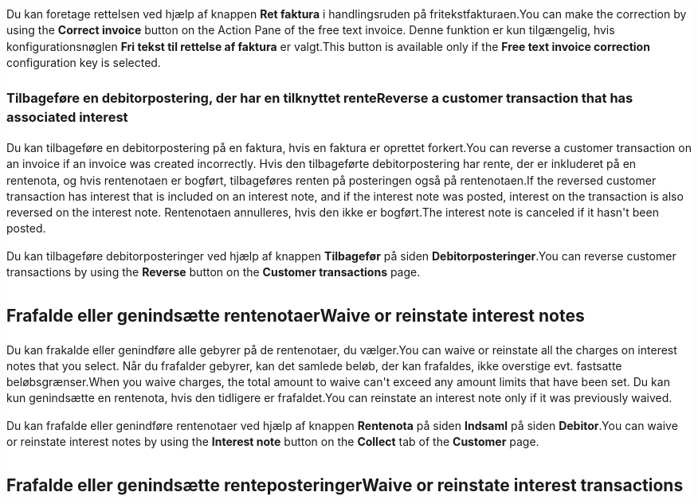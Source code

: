 <span data-ttu-id="3134b-160">Du kan foretage rettelsen ved hjælp af knappen **Ret faktura** i handlingsruden på fritekstfakturaen.</span><span class="sxs-lookup"><span data-stu-id="3134b-160">You can make the correction by using the **Correct invoice** button on the Action Pane of the free text invoice.</span></span> <span data-ttu-id="3134b-161">Denne funktion er kun tilgængelig, hvis konfigurationsnøglen **Fri tekst til rettelse af faktura** er valgt.</span><span class="sxs-lookup"><span data-stu-id="3134b-161">This button is available only if the **Free text invoice correction** configuration key is selected.</span></span>

### <a name="reverse-a-customer-transaction-that-has-associated-interest"></a><span data-ttu-id="3134b-162">Tilbageføre en debitorpostering, der har en tilknyttet rente</span><span class="sxs-lookup"><span data-stu-id="3134b-162">Reverse a customer transaction that has associated interest</span></span>

<span data-ttu-id="3134b-163">Du kan tilbageføre en debitorpostering på en faktura, hvis en faktura er oprettet forkert.</span><span class="sxs-lookup"><span data-stu-id="3134b-163">You can reverse a customer transaction on an invoice if an invoice was created incorrectly.</span></span> <span data-ttu-id="3134b-164">Hvis den tilbageførte debitorpostering har rente, der er inkluderet på en rentenota, og hvis rentenotaen er bogført, tilbageføres renten på posteringen også på rentenotaen.</span><span class="sxs-lookup"><span data-stu-id="3134b-164">If the reversed customer transaction has interest that is included on an interest note, and if the interest note was posted, interest on the transaction is also reversed on the interest note.</span></span> <span data-ttu-id="3134b-165">Rentenotaen annulleres, hvis den ikke er bogført.</span><span class="sxs-lookup"><span data-stu-id="3134b-165">The interest note is canceled if it hasn't been posted.</span></span> 

<span data-ttu-id="3134b-166">Du kan tilbageføre debitorposteringer ved hjælp af knappen **Tilbagefør** på siden **Debitorposteringer**.</span><span class="sxs-lookup"><span data-stu-id="3134b-166">You can reverse customer transactions by using the **Reverse** button on the **Customer transactions** page.</span></span>

## <a name="waive-or-reinstate-interest-notes"></a><span data-ttu-id="3134b-167">Frafalde eller genindsætte rentenotaer</span><span class="sxs-lookup"><span data-stu-id="3134b-167">Waive or reinstate interest notes</span></span>
<span data-ttu-id="3134b-168">Du kan frakalde eller genindføre alle gebyrer på de rentenotaer, du vælger.</span><span class="sxs-lookup"><span data-stu-id="3134b-168">You can waive or reinstate all the charges on interest notes that you select.</span></span> <span data-ttu-id="3134b-169">Når du frafalder gebyrer, kan det samlede beløb, der kan frafaldes, ikke overstige evt. fastsatte beløbsgrænser.</span><span class="sxs-lookup"><span data-stu-id="3134b-169">When you waive charges, the total amount to waive can't exceed any amount limits that have been set.</span></span> <span data-ttu-id="3134b-170">Du kan kun genindsætte en rentenota, hvis den tidligere er frafaldet.</span><span class="sxs-lookup"><span data-stu-id="3134b-170">You can reinstate an interest note only if it was previously waived.</span></span> 

<span data-ttu-id="3134b-171">Du kan frafalde eller genindføre rentenotaer ved hjælp af knappen **Rentenota** på siden **Indsaml** på siden **Debitor**.</span><span class="sxs-lookup"><span data-stu-id="3134b-171">You can waive or reinstate interest notes by using the **Interest note** button on the **Collect** tab of the **Customer** page.</span></span>

## <a name="waive-or-reinstate-interest-transactions"></a><span data-ttu-id="3134b-172">Frafalde eller genindsætte renteposteringer</span><span class="sxs-lookup"><span data-stu-id="3134b-172">Waive or reinstate interest transactions</span></span>